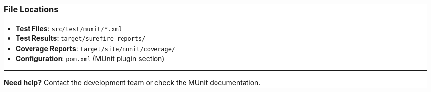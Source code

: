 ### File Locations
- **Test Files**: `src/test/munit/*.xml`
- **Test Results**: `target/surefire-reports/`
- **Coverage Reports**: `target/site/munit/coverage/`
- **Configuration**: `pom.xml` (MUnit plugin section)

---

**Need help?** Contact the development team or check the [MUnit documentation](https://docs.mulesoft.com/munit/latest/).
